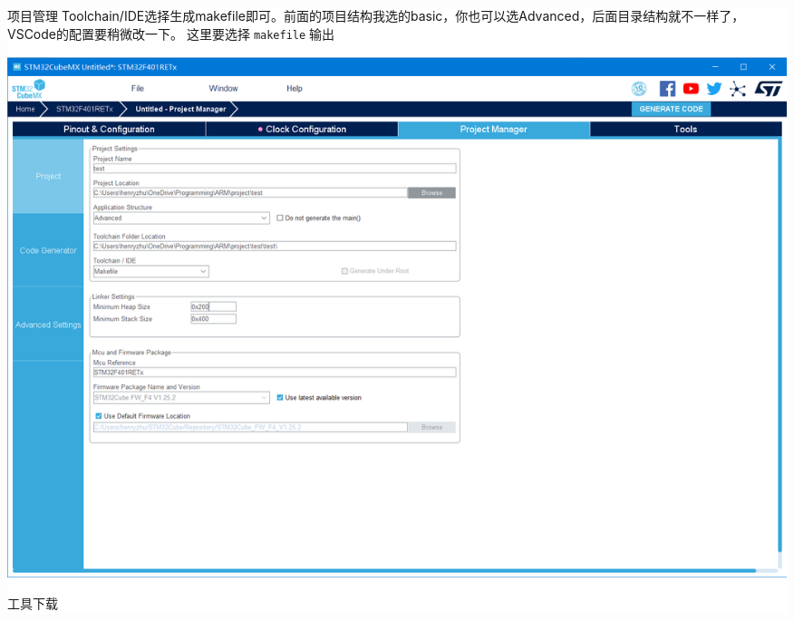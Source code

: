 
项目管理
Toolchain/IDE选择生成makefile即可。前面的项目结构我选的basic，你也可以选Advanced，后面目录结构就不一样了，VSCode的配置要稍微改一下。
这里要选择 ``makefile`` 输出

![project manager](img/stm32cubemx/project_manager.png)

工具下载